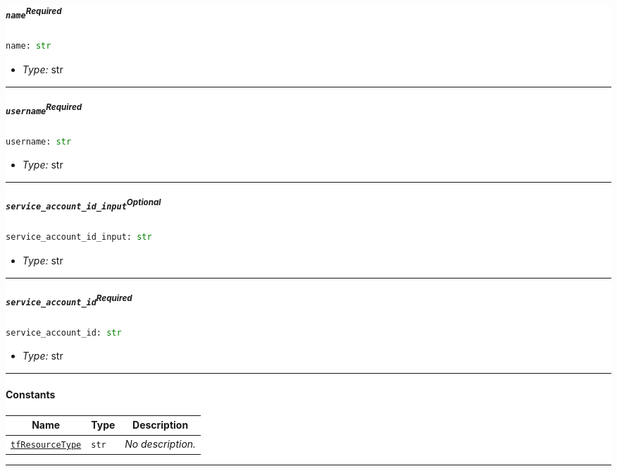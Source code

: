 ##### `name`<sup>Required</sup> <a name="name" id="@cdktf/provider-gitlab.dataGitlabInstanceServiceAccount.DataGitlabInstanceServiceAccount.property.name"></a>

```python
name: str
```

- *Type:* str

---

##### `username`<sup>Required</sup> <a name="username" id="@cdktf/provider-gitlab.dataGitlabInstanceServiceAccount.DataGitlabInstanceServiceAccount.property.username"></a>

```python
username: str
```

- *Type:* str

---

##### `service_account_id_input`<sup>Optional</sup> <a name="service_account_id_input" id="@cdktf/provider-gitlab.dataGitlabInstanceServiceAccount.DataGitlabInstanceServiceAccount.property.serviceAccountIdInput"></a>

```python
service_account_id_input: str
```

- *Type:* str

---

##### `service_account_id`<sup>Required</sup> <a name="service_account_id" id="@cdktf/provider-gitlab.dataGitlabInstanceServiceAccount.DataGitlabInstanceServiceAccount.property.serviceAccountId"></a>

```python
service_account_id: str
```

- *Type:* str

---

#### Constants <a name="Constants" id="Constants"></a>

| **Name** | **Type** | **Description** |
| --- | --- | --- |
| <code><a href="#@cdktf/provider-gitlab.dataGitlabInstanceServiceAccount.DataGitlabInstanceServiceAccount.property.tfResourceType">tfResourceType</a></code> | <code>str</code> | *No description.* |

---
